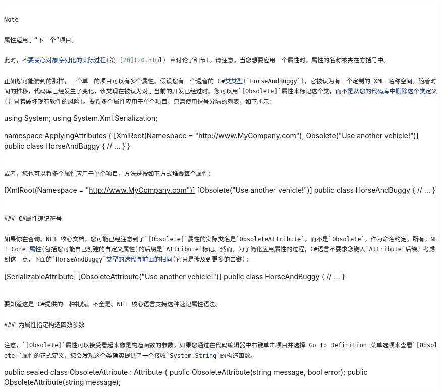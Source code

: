 ```cs

Note

属性适用于“下一个”项目。

此时，不要关心对象序列化的实际过程(第 [20](20.html) 章讨论了细节)。请注意，当您想要应用一个属性时，属性的名称被夹在方括号中。

正如您可能猜到的那样，一个单一的项目可以有多个属性。假设您有一个遗留的 C#类类型(`HorseAndBuggy`)，它被认为有一个定制的 XML 名称空间。随着时间的推移，代码库已经发生了变化，该类现在被认为对于当前的开发已经过时。您可以用`[Obsolete]`属性来标记这个类，而不是从您的代码库中删除这个类定义(并冒着破坏现有软件的风险)。要将多个属性应用于单个项目，只需使用逗号分隔的列表，如下所示:

```
using System;
using System.Xml.Serialization;

namespace ApplyingAttributes
{
    [XmlRoot(Namespace = "http://www.MyCompany.com"), Obsolete("Use another vehicle!")]
    public class HorseAndBuggy
    {
        // ...
    }
}

```cs

或者，您也可以将多个属性应用于单个项目，方法是按如下方式堆叠每个属性:

```
[XmlRoot(Namespace = "http://www.MyCompany.com")]
[Obsolete("Use another vehicle!")]
public class HorseAndBuggy
{
  // ...
}

```cs

### C#属性速记符号

如果你在咨询。NET 核心文档，您可能已经注意到了`[Obsolete]`属性的实际类名是`ObsoleteAttribute`，而不是`Obsolete`。作为命名约定，所有。NET Core 属性(包括您可能自己创建的自定义属性)的后缀是`Attribute`标记。然而，为了简化应用属性的过程，C#语言不要求您键入`Attribute`后缀。考虑到这一点，下面的`HorseAndBuggy`类型的迭代与前面的相同(它只是涉及到更多的击键):

```
[SerializableAttribute]
[ObsoleteAttribute("Use another vehicle!")]
public class HorseAndBuggy
{
  // ...
}

```cs

要知道这是 C#提供的一种礼貌。不全是。NET 核心语言支持这种速记属性语法。

### 为属性指定构造函数参数

注意，`[Obsolete]`属性可以接受看起来像是构造函数的参数。如果您通过在代码编辑器中右键单击项目并选择 Go To Definition 菜单选项来查看`[Obsolete]`属性的正式定义，您会发现这个类确实提供了一个接收`System.String`的构造函数。

```
public sealed class ObsoleteAttribute : Attribute
{
  public ObsoleteAttribute(string message, bool error);
  public ObsoleteAttribute(string message);
